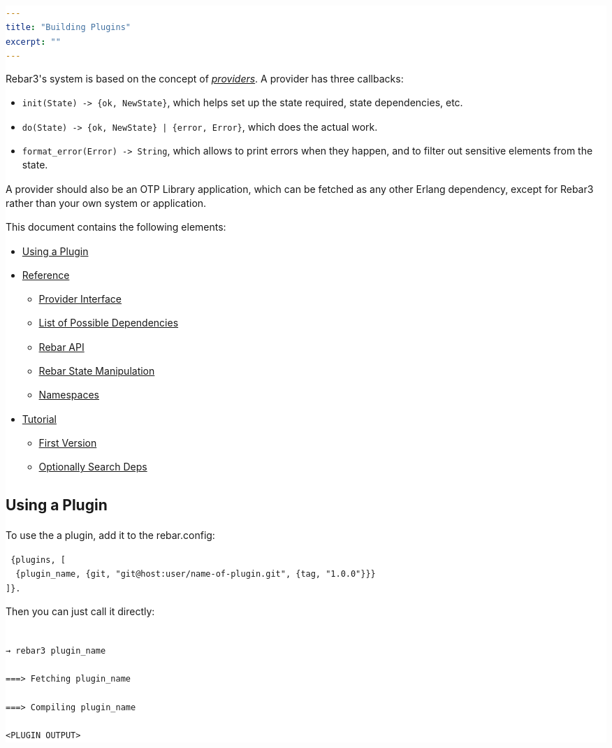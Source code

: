 ```yaml
---
title: "Building Plugins"
excerpt: ""
---
```


Rebar3's system is based on the concept of *[providers](https://github.com/tsloughter/providers)*. A provider has three callbacks:


- `init(State) -> {ok, NewState}`, which helps set up the state required, state dependencies, etc.

- `do(State) -> {ok, NewState} | {error, Error}`, which does the actual work.

- `format_error(Error) -> String`, which allows to print errors when they happen, and to filter out sensitive elements from the state.



A provider should also be an OTP Library application, which can be fetched as any other Erlang dependency, except for Rebar3 rather than your own system or application.



This document contains the following elements:



- [Using a Plugin](#section-using-a-plugin)

- [Reference](#section-reference)

  - [Provider Interface](#section-provider-interface)

  - [List of Possible Dependencies](#section-list-of-possible-dependencies)

  - [Rebar API](#section-rebar-api)

  - [Rebar State Manipulation](#section-rebar-state-manipulation)

  - [Namespaces](#section-namespaces)

- [Tutorial](#section-tutorial)

  - [First Version](#section-first-version)

  - [Optionally Search Deps](#section-optionally-search-deps)



## Using a Plugin ##



To use the a plugin, add it to the rebar.config:

	 {plugins, [
	  {plugin_name, {git, "git@host:user/name-of-plugin.git", {tag, "1.0.0"}}}
	]}. 
Then you can just call it directly:



```

→ rebar3 plugin_name

===> Fetching plugin_name

===> Compiling plugin_name

<PLUGIN OUTPUT>

```
